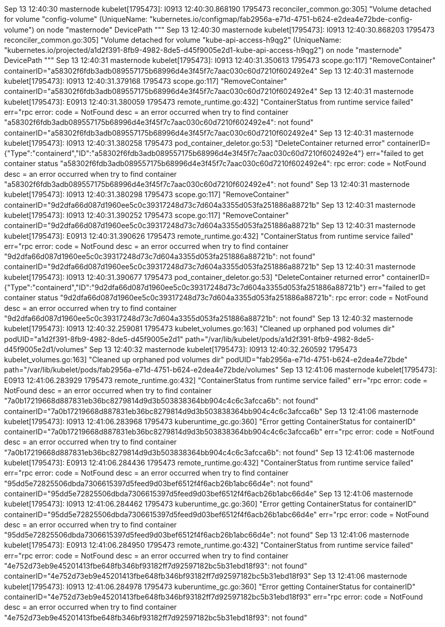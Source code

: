 Sep 13 12:40:30 masternode kubelet[1795473]: I0913 12:40:30.868190 1795473 reconciler_common.go:305] "Volume detached for volume \"config-volume\" (UniqueName: \"kubernetes.io/configmap/fab2956a-e71d-4751-b624-e2dea4e72bde-config-volume\") on node \"masternode\" DevicePath \"\""
Sep 13 12:40:30 masternode kubelet[1795473]: I0913 12:40:30.868203 1795473 reconciler_common.go:305] "Volume detached for volume \"kube-api-access-h9qg2\" (UniqueName: \"kubernetes.io/projected/a1d2f391-8fb9-4982-8de5-d45f9005e2d1-kube-api-access-h9qg2\") on node \"masternode\" DevicePath \"\""
Sep 13 12:40:31 masternode kubelet[1795473]: I0913 12:40:31.350613 1795473 scope.go:117] "RemoveContainer" containerID="a58302f6fdb3adb089557175b68996d4e3f45f7c7aac030c60d7210f602492e4"
Sep 13 12:40:31 masternode kubelet[1795473]: I0913 12:40:31.379168 1795473 scope.go:117] "RemoveContainer" containerID="a58302f6fdb3adb089557175b68996d4e3f45f7c7aac030c60d7210f602492e4"
Sep 13 12:40:31 masternode kubelet[1795473]: E0913 12:40:31.380059 1795473 remote_runtime.go:432] "ContainerStatus from runtime service failed" err="rpc error: code = NotFound desc = an error occurred when try to find container \"a58302f6fdb3adb089557175b68996d4e3f45f7c7aac030c60d7210f602492e4\": not found" containerID="a58302f6fdb3adb089557175b68996d4e3f45f7c7aac030c60d7210f602492e4"
Sep 13 12:40:31 masternode kubelet[1795473]: I0913 12:40:31.380258 1795473 pod_container_deletor.go:53] "DeleteContainer returned error" containerID={"Type":"containerd","ID":"a58302f6fdb3adb089557175b68996d4e3f45f7c7aac030c60d7210f602492e4"} err="failed to get container status \"a58302f6fdb3adb089557175b68996d4e3f45f7c7aac030c60d7210f602492e4\": rpc error: code = NotFound desc = an error occurred when try to find container \"a58302f6fdb3adb089557175b68996d4e3f45f7c7aac030c60d7210f602492e4\": not found"
Sep 13 12:40:31 masternode kubelet[1795473]: I0913 12:40:31.380298 1795473 scope.go:117] "RemoveContainer" containerID="9d2dfa66d087d1960ee5c0c39317248d73c7d604a3355d053fa251886a88721b"
Sep 13 12:40:31 masternode kubelet[1795473]: I0913 12:40:31.390252 1795473 scope.go:117] "RemoveContainer" containerID="9d2dfa66d087d1960ee5c0c39317248d73c7d604a3355d053fa251886a88721b"
Sep 13 12:40:31 masternode kubelet[1795473]: E0913 12:40:31.390626 1795473 remote_runtime.go:432] "ContainerStatus from runtime service failed" err="rpc error: code = NotFound desc = an error occurred when try to find container \"9d2dfa66d087d1960ee5c0c39317248d73c7d604a3355d053fa251886a88721b\": not found" containerID="9d2dfa66d087d1960ee5c0c39317248d73c7d604a3355d053fa251886a88721b"
Sep 13 12:40:31 masternode kubelet[1795473]: I0913 12:40:31.390677 1795473 pod_container_deletor.go:53] "DeleteContainer returned error" containerID={"Type":"containerd","ID":"9d2dfa66d087d1960ee5c0c39317248d73c7d604a3355d053fa251886a88721b"} err="failed to get container status \"9d2dfa66d087d1960ee5c0c39317248d73c7d604a3355d053fa251886a88721b\": rpc error: code = NotFound desc = an error occurred when try to find container \"9d2dfa66d087d1960ee5c0c39317248d73c7d604a3355d053fa251886a88721b\": not found"
Sep 13 12:40:32 masternode kubelet[1795473]: I0913 12:40:32.259081 1795473 kubelet_volumes.go:163] "Cleaned up orphaned pod volumes dir" podUID="a1d2f391-8fb9-4982-8de5-d45f9005e2d1" path="/var/lib/kubelet/pods/a1d2f391-8fb9-4982-8de5-d45f9005e2d1/volumes"
Sep 13 12:40:32 masternode kubelet[1795473]: I0913 12:40:32.260592 1795473 kubelet_volumes.go:163] "Cleaned up orphaned pod volumes dir" podUID="fab2956a-e71d-4751-b624-e2dea4e72bde" path="/var/lib/kubelet/pods/fab2956a-e71d-4751-b624-e2dea4e72bde/volumes"
Sep 13 12:41:06 masternode kubelet[1795473]: E0913 12:41:06.283929 1795473 remote_runtime.go:432] "ContainerStatus from runtime service failed" err="rpc error: code = NotFound desc = an error occurred when try to find container \"7a0b17219668d887831eb36bc8279814d9d3b503838364bb904c4c6c3afcca6b\": not found" containerID="7a0b17219668d887831eb36bc8279814d9d3b503838364bb904c4c6c3afcca6b"
Sep 13 12:41:06 masternode kubelet[1795473]: I0913 12:41:06.283968 1795473 kuberuntime_gc.go:360] "Error getting ContainerStatus for containerID" containerID="7a0b17219668d887831eb36bc8279814d9d3b503838364bb904c4c6c3afcca6b" err="rpc error: code = NotFound desc = an error occurred when try to find container \"7a0b17219668d887831eb36bc8279814d9d3b503838364bb904c4c6c3afcca6b\": not found"
Sep 13 12:41:06 masternode kubelet[1795473]: E0913 12:41:06.284436 1795473 remote_runtime.go:432] "ContainerStatus from runtime service failed" err="rpc error: code = NotFound desc = an error occurred when try to find container \"95dd5e72825506dbda7306615397d5feed9d03bef6512f4f6acb26b1abc66d4e\": not found" containerID="95dd5e72825506dbda7306615397d5feed9d03bef6512f4f6acb26b1abc66d4e"
Sep 13 12:41:06 masternode kubelet[1795473]: I0913 12:41:06.284462 1795473 kuberuntime_gc.go:360] "Error getting ContainerStatus for containerID" containerID="95dd5e72825506dbda7306615397d5feed9d03bef6512f4f6acb26b1abc66d4e" err="rpc error: code = NotFound desc = an error occurred when try to find container \"95dd5e72825506dbda7306615397d5feed9d03bef6512f4f6acb26b1abc66d4e\": not found"
Sep 13 12:41:06 masternode kubelet[1795473]: E0913 12:41:06.284950 1795473 remote_runtime.go:432] "ContainerStatus from runtime service failed" err="rpc error: code = NotFound desc = an error occurred when try to find container \"4e752d73eb9e45201413fbe648fb346bf93182ff7d92597182bc5b31ebd18f93\": not found" containerID="4e752d73eb9e45201413fbe648fb346bf93182ff7d92597182bc5b31ebd18f93"
Sep 13 12:41:06 masternode kubelet[1795473]: I0913 12:41:06.284978 1795473 kuberuntime_gc.go:360] "Error getting ContainerStatus for containerID" containerID="4e752d73eb9e45201413fbe648fb346bf93182ff7d92597182bc5b31ebd18f93" err="rpc error: code = NotFound desc = an error occurred when try to find container \"4e752d73eb9e45201413fbe648fb346bf93182ff7d92597182bc5b31ebd18f93\": not found"